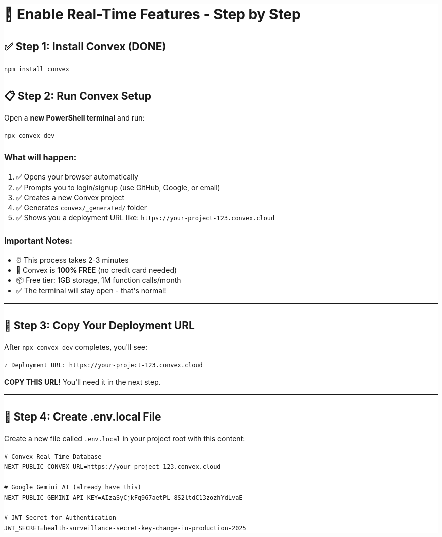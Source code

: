 # 🚀 Enable Real-Time Features - Step by Step

## ✅ Step 1: Install Convex (DONE)
```powershell
npm install convex
```

## 📋 Step 2: Run Convex Setup

Open a **new PowerShell terminal** and run:

```powershell
npx convex dev
```

### What will happen:
1. ✅ Opens your browser automatically
2. ✅ Prompts you to login/signup (use GitHub, Google, or email)
3. ✅ Creates a new Convex project
4. ✅ Generates `convex/_generated/` folder
5. ✅ Shows you a deployment URL like: `https://your-project-123.convex.cloud`

### Important Notes:
- ⏰ This process takes 2-3 minutes
- 🔐 Convex is **100% FREE** (no credit card needed)
- 📦 Free tier: 1GB storage, 1M function calls/month
- ✅ The terminal will stay open - that's normal!

---

## 📝 Step 3: Copy Your Deployment URL

After `npx convex dev` completes, you'll see:

```
✓ Deployment URL: https://your-project-123.convex.cloud
```

**COPY THIS URL!** You'll need it in the next step.

---

## 🔧 Step 4: Create .env.local File

Create a new file called `.env.local` in your project root with this content:

```env
# Convex Real-Time Database
NEXT_PUBLIC_CONVEX_URL=https://your-project-123.convex.cloud

# Google Gemini AI (already have this)
NEXT_PUBLIC_GEMINI_API_KEY=AIzaSyCjkFq967aetPL-8S2ltdC13zozhYdLvaE

# JWT Secret for Authentication
JWT_SECRET=health-surveillance-secret-key-change-in-production-2025
```
